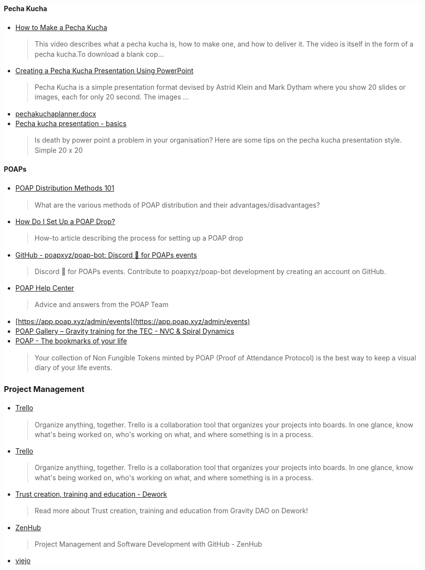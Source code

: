 #### Pecha Kucha
- [How to Make a Pecha Kucha](https://www.youtube.com/watch?v=32WEzM3LFhw) 
  > This video describes what a pecha kucha is, how to make one, and how to deliver it. The video is itself in the form of a pecha kucha.To download a blank cop...
- [Creating a Pecha Kucha Presentation Using PowerPoint](https://www.youtube.com/watch?v=l9zxNTpNMLo) 
  > Pecha Kucha is a simple presentation format devised by Astrid Klein and Mark Dytham where you show 20 slides or images, each for only 20 second. The images ...
- [pechakuchaplanner.docx](https://docs.google.com/document/d/1NZpFsenFVj2plvUB9wFpTpCQOYAPqsuz/edit?usp=drivesdk&ouid=103365208332858066119&rtpof=true&sd=true)
- [Pecha kucha presentation - basics](https://www.youtube.com/watch?v=zAZ_8UJUpno) 
  > Is death by power point a problem in your organisation? Here are some tips on the pecha kucha presentation style. Simple 20 x 20

#### POAPs
- [POAP Distribution Methods 101](https://intercom.help/poap/en/articles/5812140-poap-distribution-methods-101)
  > What are the various methods of POAP distribution and their advantages/disadvantages?
- [How Do I Set Up a POAP Drop?](https://intercom.help/poap/en/articles/5802657-how-do-i-set-up-a-poap-drop)
  > How-to article describing the process for setting up a POAP drop
- [GitHub - poapxyz/poap-bot: Discord 🤖 for POAPs events](https://github.com/poapxyz/poap-bot)
  > Discord 🤖 for POAPs events. Contribute to poapxyz/poap-bot development by creating an account on GitHub.
- [POAP Help Center](https://poap.xyz/faqs)
  > Advice and answers from the POAP Team
- [https://app.poap.xyz/admin/events](https://app.poap.xyz/admin/events)
- [POAP Gallery – Gravity training for the TEC - NVC & Spiral Dynamics](https://poap.gallery/event/699)
- [POAP - The bookmarks of your life](https://app.poap.xyz/scan/heuer.eth)
  > Your collection of Non Fungible Tokens minted by POAP (Proof of Attendance Protocol) is the best way to keep a visual diary of your life events.



### Project Management
- [Trello](https://trello.com/b/F43HeLnJ/gravity)
  > Organize anything, together. Trello is a collaboration tool that organizes your projects into boards. In one glance, know what's being worked on, who's working on what, and where something is in a process.
- [Trello](https://trello.com/invite/b/F43HeLnJ/9871cc50e63a0495c9b9d5463dd77245/gravity)
  > Organize anything, together. Trello is a collaboration tool that organizes your projects into boards. In one glance, know what's being worked on, who's working on what, and where something is in a process.
- [Trust creation, training and education - Dework](https://app.dework.xyz/o/gravity-dao-4UHhckKWxf8whABj2pY8mV/p/trust-creati-7BGDkdjAK9Fh6c4clekm2E?inviteId=e3279f46-2aa6-43bd-97e2-712e6ff0b70e)
  > Read more about Trust creation, training and education from Gravity DAO on Dework!
- [ZenHub](https://app.zenhub.com/workspaces/gravity-614b594733915b001237f06e/board?repos=409276305)
  > Project Management and Software Development with GitHub - ZenHub
- [viejo](https://docs.google.com/spreadsheets/d/1PYt-GF1N39hKETxIaP8jXsVUBXfuPsMDPYuHE5w2ptg)
